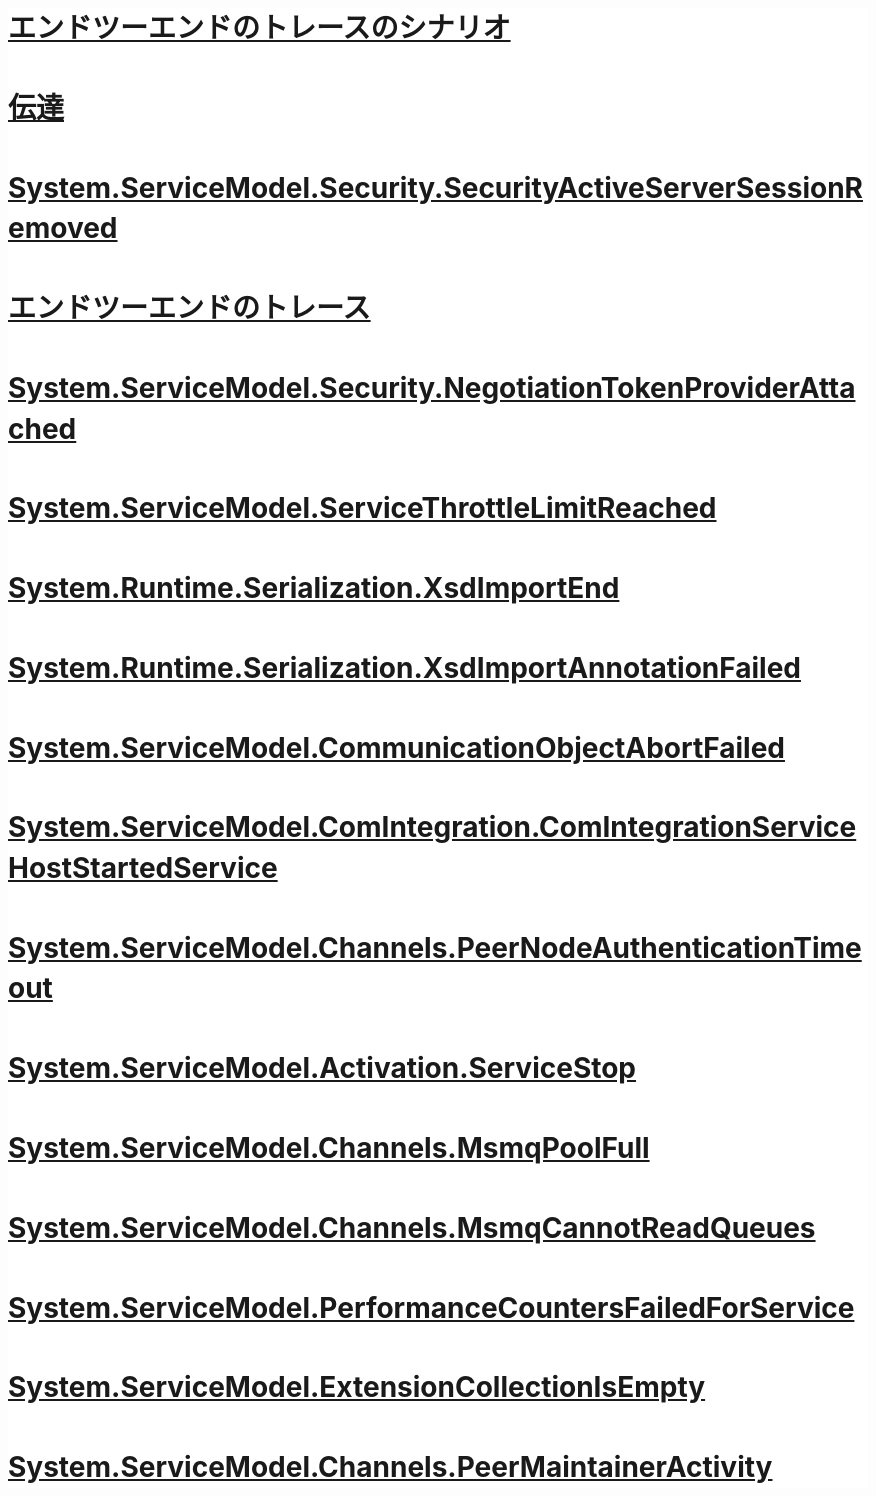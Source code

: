 # [エンドツーエンドのトレースのシナリオ](end-to-end-tracing-scenarios.md)
# [伝達](propagation.md)
# [System.ServiceModel.Security.SecurityActiveServerSessionRemoved](system-servicemodel-security-securityactiveserversessionremoved.md)
# [エンドツーエンドのトレース](end-to-end-tracing.md)
# [System.ServiceModel.Security.NegotiationTokenProviderAttached](system-servicemodel-security-negotiationtokenproviderattached.md)
# [System.ServiceModel.ServiceThrottleLimitReached](system-servicemodel-servicethrottlelimitreached.md)
# [System.Runtime.Serialization.XsdImportEnd](system-runtime-serialization-xsdimportend.md)
# [System.Runtime.Serialization.XsdImportAnnotationFailed](system-runtime-serialization-xsdimportannotationfailed.md)
# [System.ServiceModel.CommunicationObjectAbortFailed](system-servicemodel-communicationobjectabortfailed.md)
# [System.ServiceModel.ComIntegration.ComIntegrationServiceHostStartedService](system-servicemodel-comintegration-comintegrationservicehoststartedservice.md)
# [System.ServiceModel.Channels.PeerNodeAuthenticationTimeout](system-servicemodel-channels-peernodeauthenticationtimeout.md)
# [System.ServiceModel.Activation.ServiceStop](system-servicemodel-activation-servicestop.md)
# [System.ServiceModel.Channels.MsmqPoolFull](system-servicemodel-channels-msmqpoolfull.md)
# [System.ServiceModel.Channels.MsmqCannotReadQueues](system-servicemodel-channels-msmqcannotreadqueues.md)
# [System.ServiceModel.PerformanceCountersFailedForService](system-servicemodel-performancecountersfailedforservice.md)
# [System.ServiceModel.ExtensionCollectionIsEmpty](system-servicemodel-extensioncollectionisempty.md)
# [System.ServiceModel.Channels.PeerMaintainerActivity](system-servicemodel-channels-peermaintaineractivity.md)